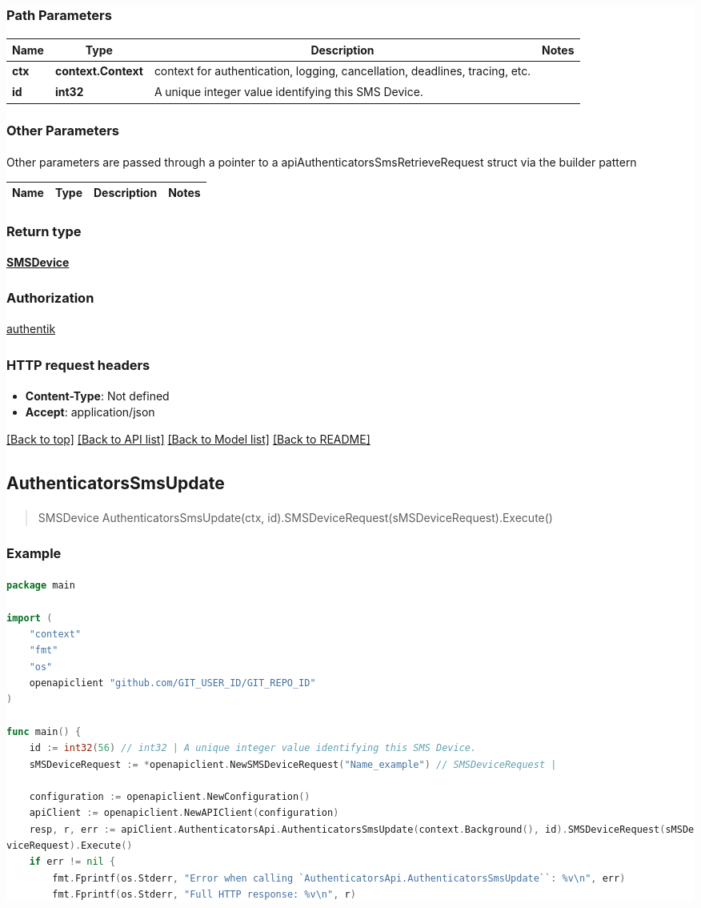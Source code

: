 ### Path Parameters


Name | Type | Description  | Notes
------------- | ------------- | ------------- | -------------
**ctx** | **context.Context** | context for authentication, logging, cancellation, deadlines, tracing, etc.
**id** | **int32** | A unique integer value identifying this SMS Device. | 

### Other Parameters

Other parameters are passed through a pointer to a apiAuthenticatorsSmsRetrieveRequest struct via the builder pattern


Name | Type | Description  | Notes
------------- | ------------- | ------------- | -------------


### Return type

[**SMSDevice**](SMSDevice.md)

### Authorization

[authentik](../README.md#authentik)

### HTTP request headers

- **Content-Type**: Not defined
- **Accept**: application/json

[[Back to top]](#) [[Back to API list]](../README.md#documentation-for-api-endpoints)
[[Back to Model list]](../README.md#documentation-for-models)
[[Back to README]](../README.md)


## AuthenticatorsSmsUpdate

> SMSDevice AuthenticatorsSmsUpdate(ctx, id).SMSDeviceRequest(sMSDeviceRequest).Execute()





### Example

```go
package main

import (
    "context"
    "fmt"
    "os"
    openapiclient "github.com/GIT_USER_ID/GIT_REPO_ID"
)

func main() {
    id := int32(56) // int32 | A unique integer value identifying this SMS Device.
    sMSDeviceRequest := *openapiclient.NewSMSDeviceRequest("Name_example") // SMSDeviceRequest | 

    configuration := openapiclient.NewConfiguration()
    apiClient := openapiclient.NewAPIClient(configuration)
    resp, r, err := apiClient.AuthenticatorsApi.AuthenticatorsSmsUpdate(context.Background(), id).SMSDeviceRequest(sMSDeviceRequest).Execute()
    if err != nil {
        fmt.Fprintf(os.Stderr, "Error when calling `AuthenticatorsApi.AuthenticatorsSmsUpdate``: %v\n", err)
        fmt.Fprintf(os.Stderr, "Full HTTP response: %v\n", r)
```